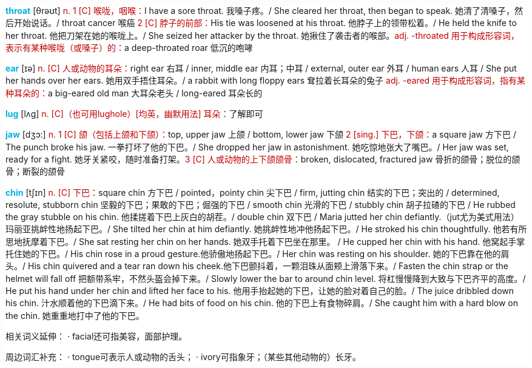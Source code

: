 <font color="sky blue">**throat**</font> [θrəʊt] 
<font color="#c00000">n. 1 [C] 喉咙，咽喉：</font>I have a sore throat. 我嗓子疼。/ She cleared her throat, then began to speak. 她清了清嗓子，然后开始说话。/ throat cancer 喉癌 <font color="#c00000">2 [C] 脖子的前部：</font>His tie was loosened at his throat. 他脖子上的领带松着。/ He held the knife to her throat. 他把刀架在她的喉咙上。/ She seized her attacker by the throat. 她揪住了袭击者的喉部。<font color="#c00000">adj. -throated 用于构成形容词，表示有某种喉咙（或嗓子）的：</font>a deep-throated roar 低沉的咆哮

<font color="sky blue">**ear**</font> [ɪə] 
<font color="#c00000">n. [C] 人或动物的耳朵：</font>right ear 右耳 / inner, middle ear 内耳；中耳 / external, outer ear 外耳 / human ears 人耳 / She put her hands over her ears. 她用双手捂住耳朵。/ a rabbit with long floppy ears 耷拉着长耳朵的兔子 <font color="#c00000">adj. -eared 用于构成形容词，指有某种耳朵的：</font>a big-eared old man 大耳朵老头 / long-eared 耳朵长的
           
<font color="sky blue">**lug**</font> [lʌg]
<font color="#c00000">n. [C]（也可用lughole）[均英，幽默用法] 耳朵：</font>了解即可

<font color="sky blue">**jaw**</font> [dӡɔ:] 
<font color="#c00000">n. 1 [C] 颌（包括上颌和下颌）：</font>top, upper jaw 上颌 / bottom, lower jaw 下颌 <font color="#c00000">2 [sing.] 下巴，下颌：</font>a square jaw 方下巴 / The punch broke his jaw. 一拳打坏了他的下巴。/ She dropped her jaw in astonishment. 她吃惊地张大了嘴巴。/ Her jaw was set, ready for a fight. 她牙关紧咬，随时准备打架。<font color="#c00000">3 [C] 人或动物的上下颌颌骨：</font>broken, dislocated, fractured jaw 骨折的颌骨；脱位的颌骨；断裂的颌骨
           
<font color="sky blue">**chin**</font> [tʃɪn]
<font color="#c00000">n. [C] 下巴：</font>square chin 方下巴 / pointed，pointy chin 尖下巴 / firm, jutting chin 结实的下巴；突出的 / determined, resolute, stubborn chin 坚毅的下巴；果敢的下巴；倔强的下巴 / smooth chin 光滑的下巴 / stubbly chin 胡子拉碴的下巴 / He rubbed the gray stubble on his chin. 他揉搓着下巴上灰白的胡茬。/ double chin 双下巴 / Maria jutted her chin defiantly.（jut尤为美式用法）玛丽亚挑衅性地扬起下巴。/ She tilted her chin at him defiantly. 她挑衅性地冲他扬起下巴。/ He stroked his chin thoughtfully. 他若有所思地抚摩着下巴。/ She sat resting her chin on her hands. 她双手托着下巴坐在那里。 / He cupped her chin with his hand. 他窝起手掌托住她的下巴。/ His chin rose in a proud gesture.他骄傲地扬起下巴。/ Her chin was resting on his shoulder. 她的下巴靠在他的肩头。/ His chin quivered and a tear ran down his cheek.他下巴颤抖着，一颗泪珠从面颊上滑落下来。/ Fasten the chin strap or the helmet will fall off 把额带系牢，不然头盔会掉下来。/ Slowly lower the bar to around chin level. 将杠慢慢降到大致与下巴齐平的高度。/ He put his hand under her chin and lifted her face to his. 他用手抬起她的下巴，让她的脸对着自己的脸。/ The juice dribbled down his chin. 汁水顺着他的下巴滴下来。/ He had bits of food on his chin. 他的下巴上有食物碎肩。/ She caught him with a hard blow on the chin. 她重重地打中了他的下巴。

相关词义延伸：
· facial还可指美容，面部护理。

周边词汇补充：
· tongue可表示人或动物的舌头；
· ivory可指象牙；（某些其他动物的）长牙。
